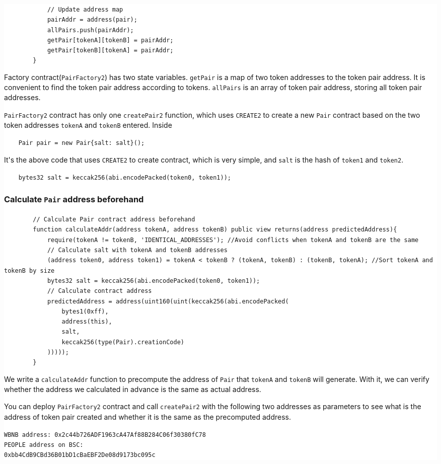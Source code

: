 ```solidity
            // Update address map
            pairAddr = address(pair);
            allPairs.push(pairAddr);
            getPair[tokenA][tokenB] = pairAddr;
            getPair[tokenB][tokenA] = pairAddr;
        }
```
Factory contract(`PairFactory2`) has two state variables. `getPair` is a map of two token addresses to the token pair address. It is convenient to find the token pair address according to tokens. `allPairs` is an array of token pair address, storing all token pair addresses.

`PairFactory2` contract has only one `createPair2` function, which uses `CREATE2` to create a new `Pair` contract based on the two token addresses `tokenA` and `tokenB` entered. Inside
```solidity
    Pair pair = new Pair{salt: salt}(); 
```
It's the above code that uses `CREATE2` to create contract, which is very simple, and `salt` is the hash of `token1` and `token2`.
```solidity
    bytes32 salt = keccak256(abi.encodePacked(token0, token1));
```

### Calculate `Pair` address beforehand
```solidity
        // Calculate Pair contract address beforehand
        function calculateAddr(address tokenA, address tokenB) public view returns(address predictedAddress){
            require(tokenA != tokenB, 'IDENTICAL_ADDRESSES'); //Avoid conflicts when tokenA and tokenB are the same
            // Calculate salt with tokenA and tokenB addresses
            (address token0, address token1) = tokenA < tokenB ? (tokenA, tokenB) : (tokenB, tokenA); //Sort tokenA and tokenB by size
            bytes32 salt = keccak256(abi.encodePacked(token0, token1));
            // Calculate contract address
            predictedAddress = address(uint160(uint(keccak256(abi.encodePacked(
                bytes1(0xff),
                address(this),
                salt,
                keccak256(type(Pair).creationCode)
            )))));
        }
```
We write a `calculateAddr` function to precompute the address of `Pair` that `tokenA` and `tokenB` will generate. With it, we can verify whether the address we calculated in advance is the same as actual address.

You can deploy `PairFactory2` contract and call `createPair2` with the following two addresses as parameters to see what is the address of token pair created and whether it is the same as the precomputed address.

```
WBNB address: 0x2c44b726ADF1963cA47Af88B284C06f30380fC78
PEOPLE address on BSC:
0xbb4CdB9CBd36B01bD1cBaEBF2De08d9173bc095c
```
